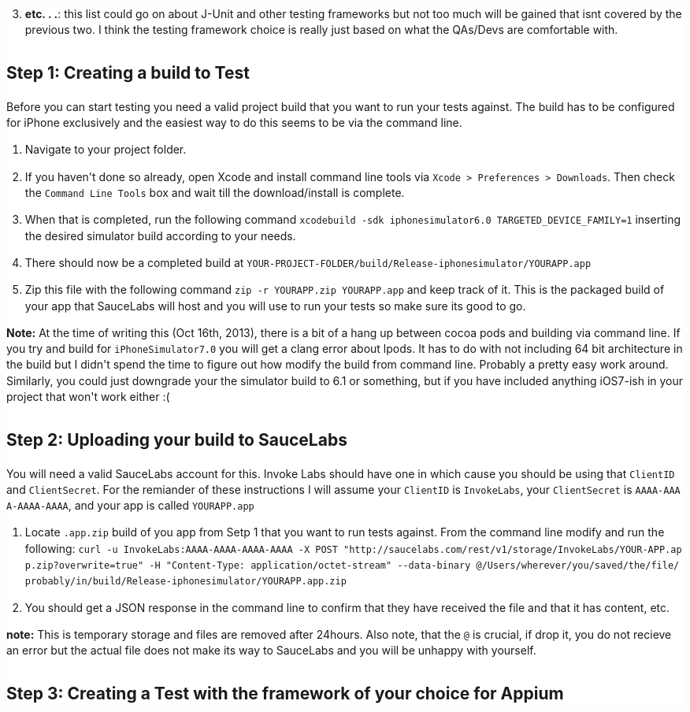 3. **etc. . .**: this list could go on about J-Unit and other testing frameworks but not too much will be gained that isnt covered by the previous two. I think the testing framework choice is really just based on what the QAs/Devs are comfortable with.


## Step 1: Creating a build to Test 

Before you can start testing you need a valid project build that you want to run your tests against. The build has to be configured for iPhone exclusively and the easiest way to do this seems to be via the command line. 

1. Navigate to your project folder.

2. If you haven't done so already, open Xcode and install command line tools via `Xcode > Preferences > Downloads`. Then check the `Command Line Tools` box and wait till the download/install is complete.

3. When that is completed, run the following command `xcodebuild -sdk iphonesimulator6.0 TARGETED_DEVICE_FAMILY=1` inserting the desired simulator build according to your needs.

4. There should now be a completed build at `YOUR-PROJECT-FOLDER/build/Release-iphonesimulator/YOURAPP.app`

5. Zip this file with the following command `zip -r YOURAPP.zip YOURAPP.app` and keep track of it. This is the packaged build of your app that SauceLabs will host and you will use to run your tests so make sure its good to go.

**Note:** At the time of writing this (Oct 16th, 2013), there is a bit of a hang up between cocoa pods and building via command line. If you try and build for `iPhoneSimulator7.0` you will get a clang error about lpods. It has to do with not including 64 bit architecture in the build but I didn't spend the time to figure out how modify the build from command line. Probably a pretty easy work around. Similarly, you could just downgrade your the simulator build to 6.1 or something, but if you have included anything iOS7-ish in your project that won't work either :( 

## Step 2: Uploading your build to SauceLabs

You will need a valid SauceLabs account for this. Invoke Labs should have one in which cause you should be using that `ClientID` and `ClientSecret`. For the remiander of these instructions I will assume your `ClientID` is `InvokeLabs`, your `ClientSecret` is `AAAA-AAAA-AAAA-AAAA`, and your app is called `YOURAPP.app`

1. Locate `.app.zip` build of you app from Setp 1 that you want to run tests against. From the command line modify and run the following: `curl -u InvokeLabs:AAAA-AAAA-AAAA-AAAA -X POST "http://saucelabs.com/rest/v1/storage/InvokeLabs/YOUR-APP.app.zip?overwrite=true" -H "Content-Type: application/octet-stream" --data-binary @/Users/wherever/you/saved/the/file/probably/in/build/Release-iphonesimulator/YOURAPP.app.zip`

2. You should get a JSON response in the command line to confirm that they have received the file and that it has content, etc. 

**note:** This is temporary storage and files are removed after 24hours. Also note, that the `@` is crucial, if drop it, you do not recieve an error but the actual file does not make its way to SauceLabs and you will be unhappy with yourself.

## Step 3: Creating a Test with the framework of your choice for Appium
